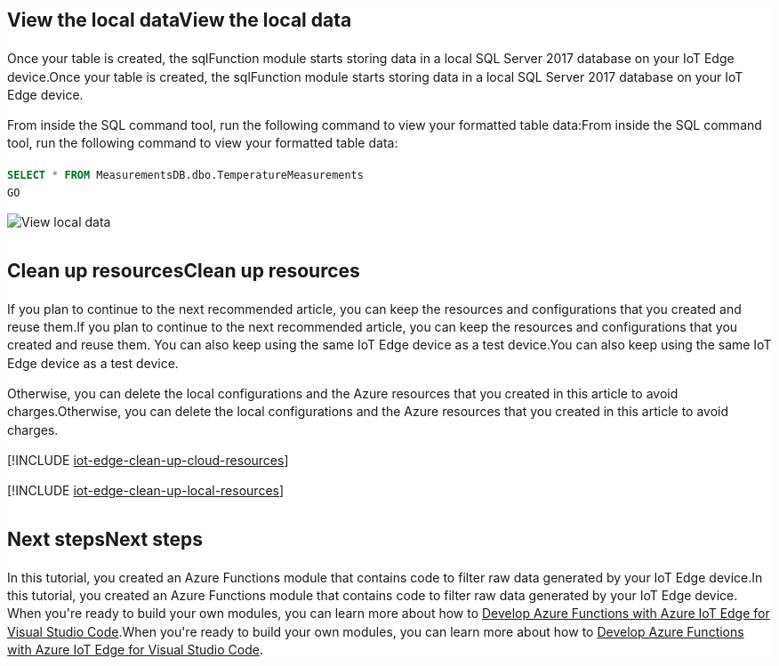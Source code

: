 ## <a name="view-the-local-data"></a><span data-ttu-id="979f3-230">View the local data</span><span class="sxs-lookup"><span data-stu-id="979f3-230">View the local data</span></span>

<span data-ttu-id="979f3-231">Once your table is created, the sqlFunction module starts storing data in a local SQL Server 2017 database on your IoT Edge device.</span><span class="sxs-lookup"><span data-stu-id="979f3-231">Once your table is created, the sqlFunction module starts storing data in a local SQL Server 2017 database on your IoT Edge device.</span></span> 

<span data-ttu-id="979f3-232">From inside the SQL command tool, run the following command to view your formatted table data:</span><span class="sxs-lookup"><span data-stu-id="979f3-232">From inside the SQL command tool, run the following command to view your formatted table data:</span></span> 

   ```sql
   SELECT * FROM MeasurementsDB.dbo.TemperatureMeasurements
   GO
   ```

   ![View local data](./media/tutorial-store-data-sql-server/view-data.png)



## <a name="clean-up-resources"></a><span data-ttu-id="979f3-234">Clean up resources</span><span class="sxs-lookup"><span data-stu-id="979f3-234">Clean up resources</span></span>

<span data-ttu-id="979f3-235">If you plan to continue to the next recommended article, you can keep the resources and configurations that you created and reuse them.</span><span class="sxs-lookup"><span data-stu-id="979f3-235">If you plan to continue to the next recommended article, you can keep the resources and configurations that you created and reuse them.</span></span> <span data-ttu-id="979f3-236">You can also keep using the same IoT Edge device as a test device.</span><span class="sxs-lookup"><span data-stu-id="979f3-236">You can also keep using the same IoT Edge device as a test device.</span></span> 

<span data-ttu-id="979f3-237">Otherwise, you can delete the local configurations and the Azure resources that you created in this article to avoid charges.</span><span class="sxs-lookup"><span data-stu-id="979f3-237">Otherwise, you can delete the local configurations and the Azure resources that you created in this article to avoid charges.</span></span> 

[!INCLUDE [iot-edge-clean-up-cloud-resources](../../includes/iot-edge-clean-up-cloud-resources.md)]

[!INCLUDE [iot-edge-clean-up-local-resources](../../includes/iot-edge-clean-up-local-resources.md)]



## <a name="next-steps"></a><span data-ttu-id="979f3-238">Next steps</span><span class="sxs-lookup"><span data-stu-id="979f3-238">Next steps</span></span>

<span data-ttu-id="979f3-239">In this tutorial, you created an Azure Functions module that contains code to filter raw data generated by your IoT Edge device.</span><span class="sxs-lookup"><span data-stu-id="979f3-239">In this tutorial, you created an Azure Functions module that contains code to filter raw data generated by your IoT Edge device.</span></span> <span data-ttu-id="979f3-240">When you're ready to build your own modules, you can learn more about how to [Develop Azure Functions with Azure IoT Edge for Visual Studio Code](how-to-develop-csharp-function.md).</span><span class="sxs-lookup"><span data-stu-id="979f3-240">When you're ready to build your own modules, you can learn more about how to [Develop Azure Functions with Azure IoT Edge for Visual Studio Code](how-to-develop-csharp-function.md).</span></span> 
